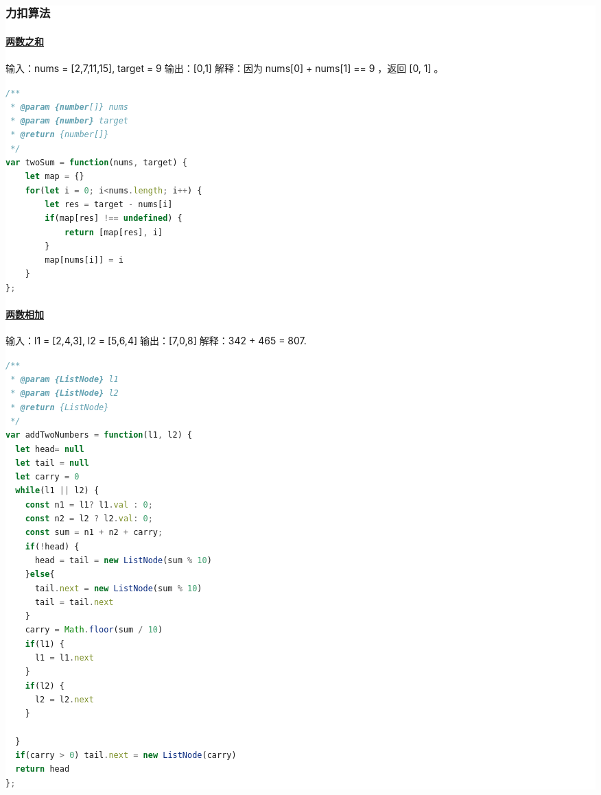 ### 力扣算法

#### [两数之和](https://leetcode-cn.com/problems/two-sum/)

输入：nums = [2,7,11,15], target = 9
输出：[0,1]
解释：因为 nums[0] + nums[1] == 9 ，返回 [0, 1] 。

```js
/**
 * @param {number[]} nums
 * @param {number} target
 * @return {number[]}
 */
var twoSum = function(nums, target) {
    let map = {}
    for(let i = 0; i<nums.length; i++) {
        let res = target - nums[i]
        if(map[res] !== undefined) {
            return [map[res], i]
        }
        map[nums[i]] = i
    }
};
```

#### [两数相加](https://leetcode-cn.com/problems/add-two-numbers/)

输入：l1 = [2,4,3], l2 = [5,6,4]
输出：[7,0,8]
解释：342 + 465 = 807.

```js
/**
 * @param {ListNode} l1
 * @param {ListNode} l2
 * @return {ListNode}
 */
var addTwoNumbers = function(l1, l2) {
  let head= null
  let tail = null
  let carry = 0
  while(l1 || l2) {
    const n1 = l1? l1.val : 0;
    const n2 = l2 ? l2.val: 0;
    const sum = n1 + n2 + carry;
    if(!head) {
      head = tail = new ListNode(sum % 10)
    }else{
      tail.next = new ListNode(sum % 10)
      tail = tail.next
    }
    carry = Math.floor(sum / 10)
    if(l1) {
      l1 = l1.next
    }
    if(l2) {
      l2 = l2.next
    }
    
  }
  if(carry > 0) tail.next = new ListNode(carry)
  return head
};
```